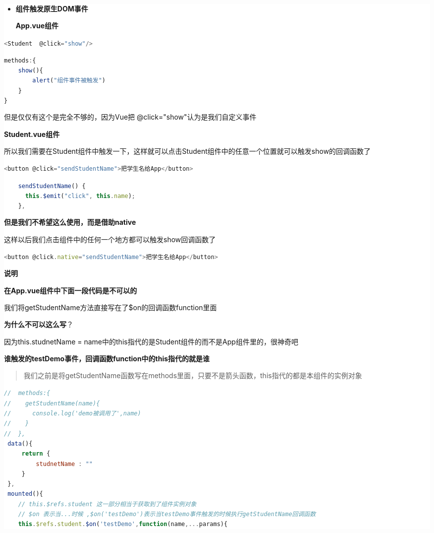   



* **组件触发原生DOM事件**

  **App.vue组件**

```javascript
<Student  @click="show"/>
```

```javascript
methods:{
    show(){
        alert("组件事件被触发")
    }
}
```

但是仅仅有这个是完全不够的，因为Vue把 @click="show"认为是我们自定义事件

**Student.vue组件**

所以我们需要在Student组件中触发一下，这样就可以点击Student组件中的任意一个位置就可以触发show的回调函数了

```javascript
<button @click="sendStudentName">把学生名给App</button>
```



```javascript
    sendStudentName() {
      this.$emit("click", this.name);
    },
```

**但是我们不希望这么使用，而是借助native**

这样以后我们点击组件中的任何一个地方都可以触发show回调函数了

```javascript
<button @click.native="sendStudentName">把学生名给App</button>
```





**说明**

**在App.vue组件中下面一段代码是不可以的**

我们将getStudentName方法直接写在了$on的回调函数function里面

**为什么不可以这么写**？

因为this.studnetName = name中的this指代的是Student组件的而不是App组件里的，很神奇吧

**谁触发的testDemo事件，回调函数function中的this指代的就是谁**

> 我们之前是将getStudentName函数写在methods里面，只要不是箭头函数，this指代的都是本组件的实例对象

```javascript
//  methods:{
//    getStudentName(name){
//      console.log('demo被调用了',name)
//    }
//  },
 data(){
     return {
         studnetName : ""
     }
 },
 mounted(){
    // this.$refs.student 这一部分相当于获取到了组件实例对象
    // $on 表示当...时候 ,$on('testDemo')表示当testDemo事件触发的时候执行getStudentName回调函数
    this.$refs.student.$on('testDemo',function(name,...params){
```